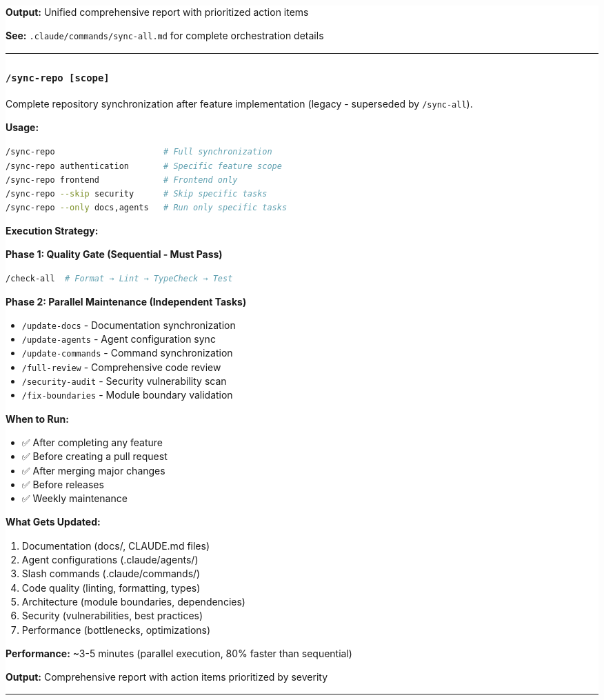 **Output:** Unified comprehensive report with prioritized action items

**See:** `.claude/commands/sync-all.md` for complete orchestration details

---

### `/sync-repo [scope]`

Complete repository synchronization after feature implementation (legacy - superseded by `/sync-all`).

**Usage:**

```bash
/sync-repo                      # Full synchronization
/sync-repo authentication       # Specific feature scope
/sync-repo frontend             # Frontend only
/sync-repo --skip security      # Skip specific tasks
/sync-repo --only docs,agents   # Run only specific tasks
```

**Execution Strategy:**

**Phase 1: Quality Gate (Sequential - Must Pass)**

```bash
/check-all  # Format → Lint → TypeCheck → Test
```

**Phase 2: Parallel Maintenance (Independent Tasks)**

- `/update-docs` - Documentation synchronization
- `/update-agents` - Agent configuration sync
- `/update-commands` - Command synchronization
- `/full-review` - Comprehensive code review
- `/security-audit` - Security vulnerability scan
- `/fix-boundaries` - Module boundary validation

**When to Run:**

- ✅ After completing any feature
- ✅ Before creating a pull request
- ✅ After merging major changes
- ✅ Before releases
- ✅ Weekly maintenance

**What Gets Updated:**

1. Documentation (docs/, CLAUDE.md files)
2. Agent configurations (.claude/agents/)
3. Slash commands (.claude/commands/)
4. Code quality (linting, formatting, types)
5. Architecture (module boundaries, dependencies)
6. Security (vulnerabilities, best practices)
7. Performance (bottlenecks, optimizations)

**Performance:** ~3-5 minutes (parallel execution, 80% faster than sequential)

**Output:** Comprehensive report with action items prioritized by severity

---